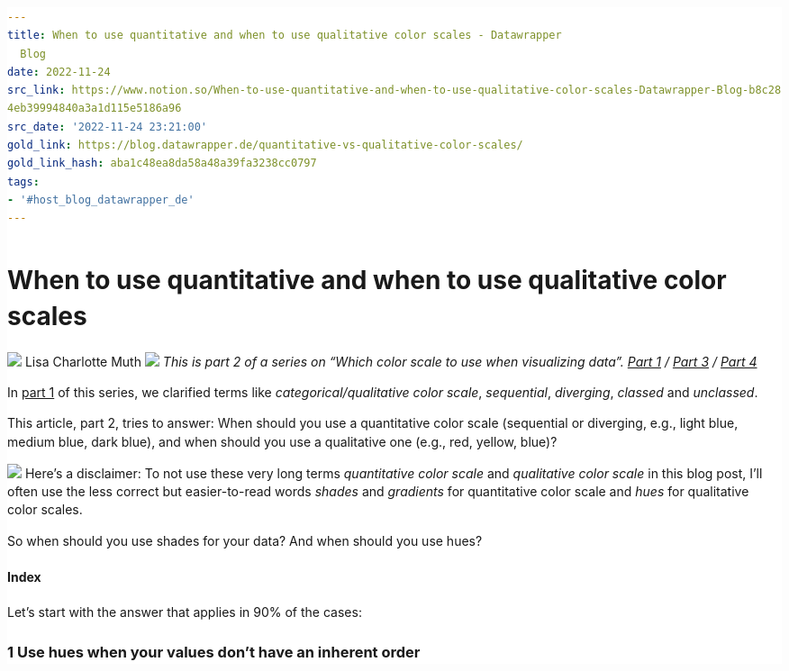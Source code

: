 ```yaml
---
title: When to use quantitative and when to use qualitative color scales - Datawrapper
  Blog
date: 2022-11-24
src_link: https://www.notion.so/When-to-use-quantitative-and-when-to-use-qualitative-color-scales-Datawrapper-Blog-b8c284eb39994840a3a1d115e5186a96
src_date: '2022-11-24 23:21:00'
gold_link: https://blog.datawrapper.de/quantitative-vs-qualitative-color-scales/
gold_link_hash: aba1c48ea8da58a48a39fa3238cc0797
tags:
- '#host_blog_datawrapper_de'
---
```



When to use quantitative and when to use qualitative color scales
=================================================================




![](https://blog.datawrapper.de/wp-content/uploads/2021/10/20210827-D81_2273-200x200.jpg)
Lisa Charlotte Muth
![](https://blog.datawrapper.de/wp-content/uploads/2021/03/full-200801_colorscale-quan-vs-qual-f2-1-1024x512.png)
*This is part 2 of a series on “Which color scale to use when visualizing data”. [Part 1](https://blog.datawrapper.de/which-color-scale-to-use-in-data-vis) / [Part 3](https://blog.datawrapper.de/diverging-vs-sequential-color-scales) / [Part 4](https://blog.datawrapper.de/classed-vs-unclassed-color-scales)*


In [part 1](https://blog.datawrapper.de/which-color-scale-to-use-in-data-vis) of this series, we clarified terms like *categorical/qualitative color scale*, *sequential*, *diverging*, *classed* and *unclassed*.


This article, part 2, tries to answer: When should you use a quantitative color scale (sequential or diverging, e.g., light blue, medium blue, dark blue), and when should you use a qualitative one (e.g., red, yellow, blue)?


![](https://blog.datawrapper.de/wp-content/uploads/2021/03/full-210101_colorscales27-1024x237.png)
Here’s a disclaimer: To not use these very long terms *quantitative color scale* and *qualitative color scale* in this blog post, I’ll often use the less correct but easier-to-read words *shades* and *gradients* for quantitative color scale and *hues* for qualitative color scales.


So when should you use shades for your data? And when should you use hues?


#### Index


Let’s start with the answer that applies in 90% of the cases:


### 1 Use hues when your values don’t have an inherent order
